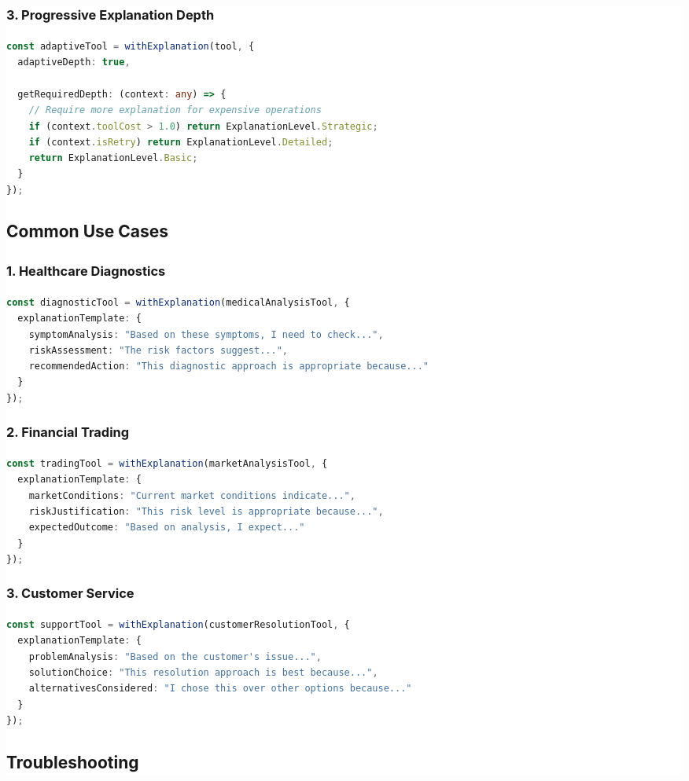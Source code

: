 ### 3. **Progressive Explanation Depth**
```typescript
const adaptiveTool = withExplanation(tool, {
  adaptiveDepth: true,
  
  getRequiredDepth: (context: any) => {
    // Require more explanation for expensive operations
    if (context.toolCost > 1.0) return ExplanationLevel.Strategic;
    if (context.isRetry) return ExplanationLevel.Detailed;
    return ExplanationLevel.Basic;
  }
});
```

## Common Use Cases

### 1. **Healthcare Diagnostics**
```typescript
const diagnosticTool = withExplanation(medicalAnalysisTool, {
  explanationTemplate: {
    symptomAnalysis: "Based on these symptoms, I need to check...",
    riskAssessment: "The risk factors suggest...",
    recommendedAction: "This diagnostic approach is appropriate because..."
  }
});
```

### 2. **Financial Trading**
```typescript
const tradingTool = withExplanation(marketAnalysisTool, {
  explanationTemplate: {
    marketConditions: "Current market conditions indicate...",
    riskJustification: "This risk level is appropriate because...",
    expectedOutcome: "Based on analysis, I expect..."
  }
});
```

### 3. **Customer Service**
```typescript
const supportTool = withExplanation(customerResolutionTool, {
  explanationTemplate: {
    problemAnalysis: "Based on the customer's issue...",
    solutionChoice: "This resolution approach is best because...",
    alternativesConsidered: "I chose this over other options because..."
  }
});
```

## Troubleshooting
